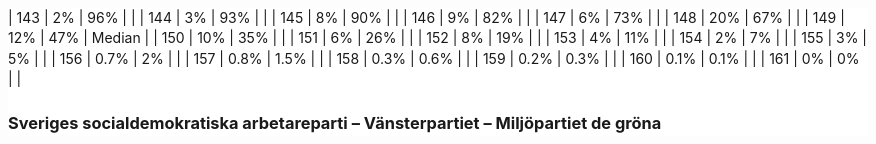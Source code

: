| 143 | 2% | 96% |  |
| 144 | 3% | 93% |  |
| 145 | 8% | 90% |  |
| 146 | 9% | 82% |  |
| 147 | 6% | 73% |  |
| 148 | 20% | 67% |  |
| 149 | 12% | 47% | Median |
| 150 | 10% | 35% |  |
| 151 | 6% | 26% |  |
| 152 | 8% | 19% |  |
| 153 | 4% | 11% |  |
| 154 | 2% | 7% |  |
| 155 | 3% | 5% |  |
| 156 | 0.7% | 2% |  |
| 157 | 0.8% | 1.5% |  |
| 158 | 0.3% | 0.6% |  |
| 159 | 0.2% | 0.3% |  |
| 160 | 0.1% | 0.1% |  |
| 161 | 0% | 0% |  |

### Sveriges socialdemokratiska arbetareparti – Vänsterpartiet – Miljöpartiet de gröna
